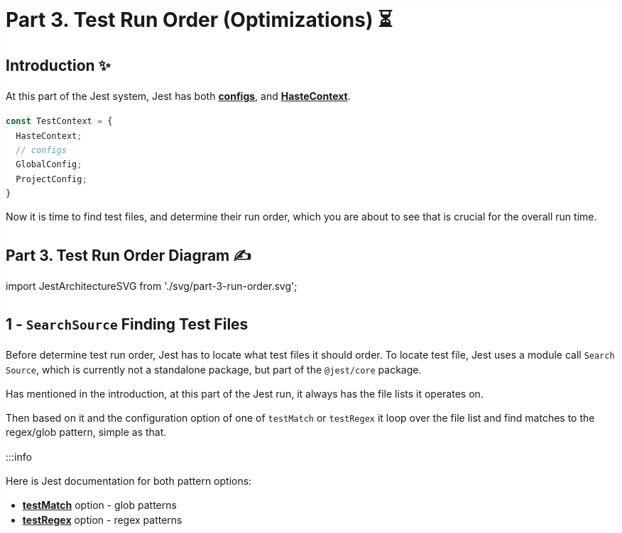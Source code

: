 # Part 3. Test Run Order (Optimizations) ⏳

## Introduction ✨

At this part of the Jest system, Jest has both **[configs](./part-1-configs.md)**, and **[HasteContext](./part-2-dependency-graph.md)**.

```ts
const TestContext = {
  HasteContext;
  // configs
  GlobalConfig;
  ProjectConfig;
}
```

Now it is time to find test files, and determine their run order, which you are about to see that is crucial for the overall run time.











## Part 3. Test Run Order Diagram ✍️

import JestArchitectureSVG from './svg/part-3-run-order.svg';

<JestArchitectureSVG />

## 1 - `SearchSource` Finding Test Files

Before determine test run order, Jest has to locate what test files it should order.
To locate test file, Jest uses a module call `SearchSource`, which is currently not a standalone package, but part of the `@jest/core` package.

Has mentioned in the introduction, at this part of the Jest run, it always has the file lists it operates on.

Then based on it and the configuration option of one of `testMatch` or `testRegex` it loop over the file list and find matches to the regex/glob pattern, simple as that.





:::info

Here is Jest documentation for both pattern options:

- **[testMatch](https://jestjs.io/docs/configuration#testmatch-arraystring)** option - glob patterns
- **[testRegex](https://jestjs.io/docs/configuration#testregex-string--arraystring)** option - regex patterns
